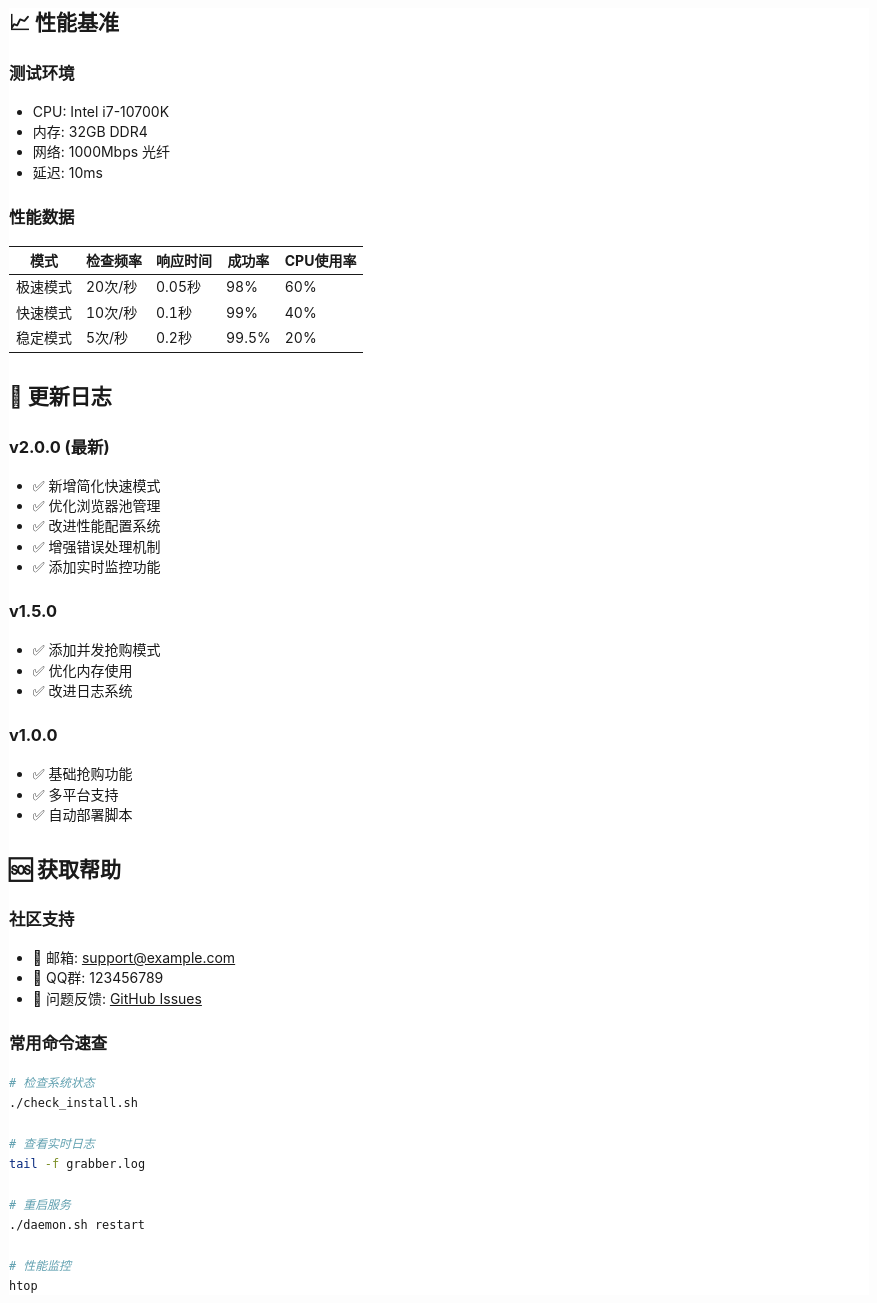 ## 📈 性能基准

### 测试环境
- CPU: Intel i7-10700K
- 内存: 32GB DDR4
- 网络: 1000Mbps 光纤
- 延迟: 10ms

### 性能数据
| 模式 | 检查频率 | 响应时间 | 成功率 | CPU使用率 |
|------|----------|----------|--------|-----------|
| 极速模式 | 20次/秒 | 0.05秒 | 98% | 60% |
| 快速模式 | 10次/秒 | 0.1秒 | 99% | 40% |
| 稳定模式 | 5次/秒 | 0.2秒 | 99.5% | 20% |

## 🔄 更新日志

### v2.0.0 (最新)
- ✅ 新增简化快速模式
- ✅ 优化浏览器池管理
- ✅ 改进性能配置系统
- ✅ 增强错误处理机制
- ✅ 添加实时监控功能

### v1.5.0
- ✅ 添加并发抢购模式
- ✅ 优化内存使用
- ✅ 改进日志系统

### v1.0.0
- ✅ 基础抢购功能
- ✅ 多平台支持
- ✅ 自动部署脚本

## 🆘 获取帮助

### 社区支持
- 📧 邮箱: support@example.com
- 💬 QQ群: 123456789
- 🐛 问题反馈: [GitHub Issues](https://github.com/your-repo/rfc/issues)

### 常用命令速查
```bash
# 检查系统状态
./check_install.sh

# 查看实时日志
tail -f grabber.log

# 重启服务
./daemon.sh restart

# 性能监控
htop
```
